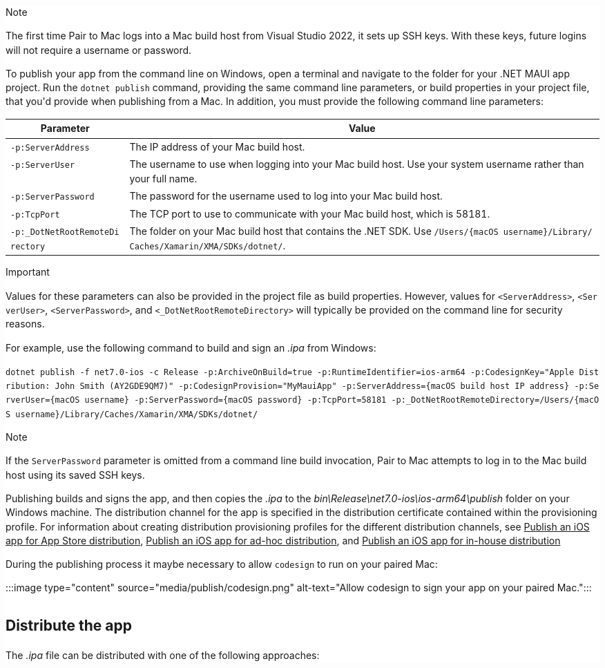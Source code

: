 > [!NOTE]
> The first time Pair to Mac logs into a Mac build host from Visual Studio 2022, it sets up SSH keys. With these keys, future logins will not require a username or password.

To publish your app from the command line on Windows, open a terminal and navigate to the folder for your .NET MAUI app project. Run the `dotnet publish` command, providing the same command line parameters, or build properties in your project file, that you'd provide when publishing from a Mac. In addition, you must provide the following command line parameters:

| Parameter                    | Value                                                                                           |
|------------------------------|-------------------------------------------------------------------------------------------------|
| `-p:ServerAddress` | The IP address of your Mac build host. |
| `-p:ServerUser` | The username to use when logging into your Mac build host. Use your system username rather than your full name. |
| `-p:ServerPassword` | The password for the username used to log into your Mac build host. |
| `-p:TcpPort` | The TCP port to use to communicate with your Mac build host, which is 58181. |
| `-p:_DotNetRootRemoteDirectory` | The folder on your Mac build host that contains the .NET SDK. Use `/Users/{macOS username}/Library/Caches/Xamarin/XMA/SDKs/dotnet/`. |

> [!IMPORTANT]
> Values for these parameters can also be provided in the project file as build properties. However, values for `<ServerAddress>`, `<ServerUser>`, `<ServerPassword>`, and `<_DotNetRootRemoteDirectory>` will typically be provided on the command line for security reasons.

For example, use the following command to build and sign an *.ipa* from Windows:

```dotnetcli
dotnet publish -f net7.0-ios -c Release -p:ArchiveOnBuild=true -p:RuntimeIdentifier=ios-arm64 -p:CodesignKey="Apple Distribution: John Smith (AY2GDE9QM7)" -p:CodesignProvision="MyMauiApp" -p:ServerAddress={macOS build host IP address} -p:ServerUser={macOS username} -p:ServerPassword={macOS password} -p:TcpPort=58181 -p:_DotNetRootRemoteDirectory=/Users/{macOS username}/Library/Caches/Xamarin/XMA/SDKs/dotnet/
```

> [!NOTE]
> If the `ServerPassword` parameter is omitted from a command line build invocation, Pair to Mac attempts to log in to the Mac build host using its saved SSH keys.

Publishing builds and signs the app, and then copies the *.ipa* to the *bin\\Release\\net7.0-ios\\ios-arm64\\publish* folder on your Windows machine. The distribution channel for the app is specified in the distribution certificate contained within the provisioning profile. For information about creating distribution provisioning profiles for the different distribution channels, see [Publish an iOS app for App Store distribution](publish-app-store.md), [Publish an iOS app for ad-hoc distribution](publish-ad-hoc.md), and [Publish an iOS app for in-house distribution](publish-in-house.md)

During the publishing process it maybe necessary to allow `codesign` to run on your paired Mac:

:::image type="content" source="media/publish/codesign.png" alt-text="Allow codesign to sign your app on your paired Mac.":::

## Distribute the app

The *.ipa* file can be distributed with one of the following approaches:
